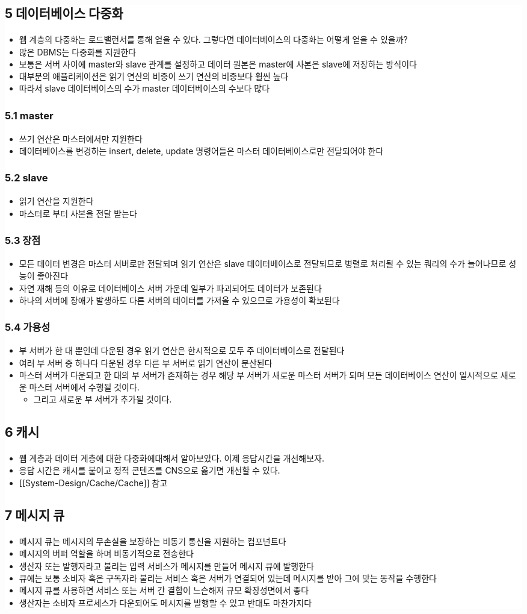 

##  5 데이터베이스 다중화

- 웹 계층의 다중화는 로드밸런서를 통해 얻을 수 있다. 그렇다면 데이터베이스의 다중화는 어떻게 얻을 수 있을까?
- 많은 DBMS는 다중화를 지원한다
- 보통은 서버 사이에 master와 slave 관계를 설정하고 데이터 원본은 master에 사본은 slave에 저장하는 방식이다
- 대부분의 애플리케이션은 읽기 연산의 비중이 쓰기 연산의 비중보다 훨씬 높다
- 따라서 slave 데이터베이스의 수가 master 데이터베이스의 수보다 많다 



###  5.1 master

- 쓰기 연산은 마스터에서만 지원한다
- 데이터베이스를 변경하는 insert, delete, update 명령어들은 마스터 데이터베이스로만 전달되어야 한다



###  5.2 slave

- 읽기 연산을 지원한다
- 마스터로 부터 사본을 전달 받는다



###  5.3 장점

- 모든 데이터 변경은 마스터 서버로만 전달되며 읽기 연산은 slave 데이터베이스로 전달되므로 병렬로 처리될 수 있는 쿼리의 수가 늘어나므로 성능이 좋아진다
- 자연 재해 등의 이유로 데이터베이스 서버 가운데 일부가 파괴되어도 데이터가 보존된다
- 하나의 서버에 장애가 발생하도 다른 서버의 데이터를 가져올 수 있으므로 가용성이 확보된다



###  5.4 가용성

- 부 서버가 한 대 뿐인데 다운된 경우 읽기 연산은 한시적으로 모두 주 데이터베이스로 전달된다
- 여러 부 서버 중 하나다 다운된 경우 다른 부 서버로 읽기 연산이 분산된다
- 마스터 서버가 다운되고 한 대의 부 서버가 존재하는 경우 해당 부 서버가 새로운 마스터 서버가 되며 모든 데이터베이스 연산이 일시적으로 새로운 마스터 서버에서 수행될 것이다.
	- 그리고 새로운 부 서버가 추가될 것이다.



##  6 캐시

- 웹 계층과 데이터 계층에 대한 다중화에대해서 알아보았다. 이제 응답시간을 개선해보자.
- 응답 시간은 캐시를 붙이고 정적 콘텐츠를 CNS으로 옮기면 개선할 수 있다.
- [[System-Design/Cache/Cache]] 참고



##  7 메시지 큐

- 메시지 큐는 메시지의 무손실을 보장하는 비동기 통신을 지원하는 컴포넌트다
- 메시지의 버퍼 역할을 하며 비동기적으로 전송한다
- 생산자 또는 발행자라고 불리는 입력 서비스가 메시지를 만들어 메시지 큐에 발행한다
- 큐에는 보통 소비자 혹은 구독자라 불리는 서비스 혹은 서버가 연결되어 있는데 메시지를 받아 그에 맞는 동작을 수행한다
- 메시지 큐를 사용하면 서비스 또는 서버 간 결합이 느슨해져 규모 확장성면에서 좋다
- 생산자는 소비자 프로세스가 다운되어도 메시지를 발행할 수 있고 반대도 마찬가지다
